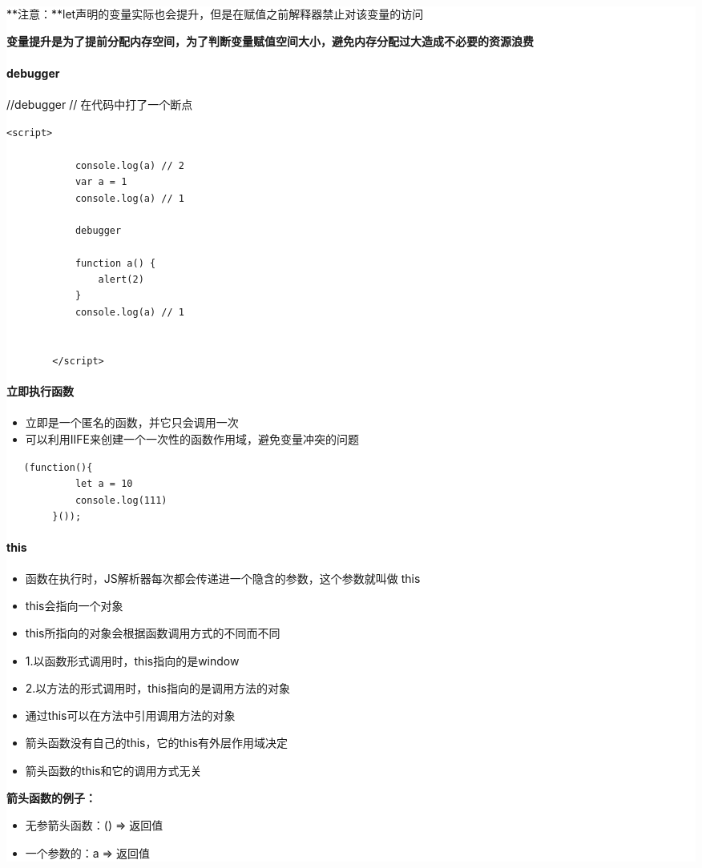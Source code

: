 **注意：**let声明的变量实际也会提升，但是在赋值之前解释器禁止对该变量的访问

**变量提升是为了提前分配内存空间，为了判断变量赋值空间大小，避免内存分配过大造成不必要的资源浪费**

#### debugger

//debugger // 在代码中打了一个断点

```
<script>

            console.log(a) // 2
            var a = 1
            console.log(a) // 1
            
            debugger 
            
            function a() {
                alert(2)
            }
            console.log(a) // 1

           
        </script>
```

#### 立即执行函数

- 立即是一个匿名的函数，并它只会调用一次
- 可以利用IIFE来创建一个一次性的函数作用域，避免变量冲突的问题

```
   (function(){
            let a = 10
            console.log(111)
        }());
```

#### this

- 函数在执行时，JS解析器每次都会传递进一个隐含的参数，这个参数就叫做 this
- this会指向一个对象
-  this所指向的对象会根据函数调用方式的不同而不同
  - 1.以函数形式调用时，this指向的是window
  - 2.以方法的形式调用时，this指向的是调用方法的对象

- 通过this可以在方法中引用调用方法的对象

- 箭头函数没有自己的this，它的this有外层作用域决定
- 箭头函数的this和它的调用方式无关

**箭头函数的例子：**

- 无参箭头函数：() => 返回值

- 一个参数的：a => 返回值
